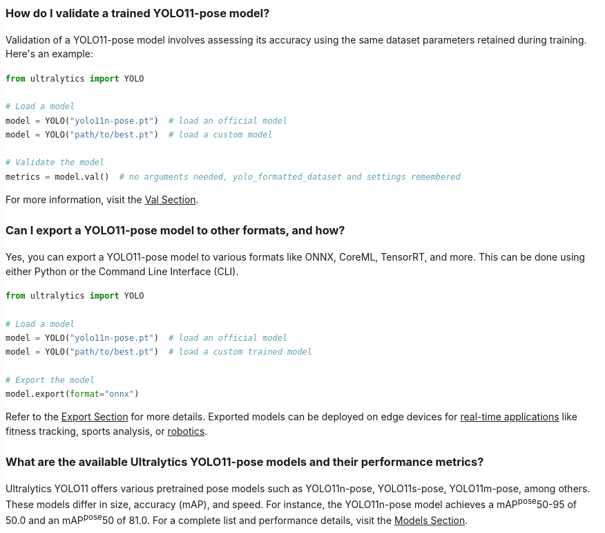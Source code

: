 ### How do I validate a trained YOLO11-pose model?

Validation of a YOLO11-pose model involves assessing its accuracy using the same dataset parameters retained during training. Here's an example:

```python
from ultralytics import YOLO

# Load a model
model = YOLO("yolo11n-pose.pt")  # load an official model
model = YOLO("path/to/best.pt")  # load a custom model

# Validate the model
metrics = model.val()  # no arguments needed, yolo_formatted_dataset and settings remembered
```

For more information, visit the [Val Section](#val).

### Can I export a YOLO11-pose model to other formats, and how?

Yes, you can export a YOLO11-pose model to various formats like ONNX, CoreML, TensorRT, and more. This can be done using either Python or the Command Line Interface (CLI).

```python
from ultralytics import YOLO

# Load a model
model = YOLO("yolo11n-pose.pt")  # load an official model
model = YOLO("path/to/best.pt")  # load a custom trained model

# Export the model
model.export(format="onnx")
```

Refer to the [Export Section](#export) for more details. Exported models can be deployed on edge devices for [real-time applications](https://www.ultralytics.com/blog/real-time-inferences-in-vision-ai-solutions-are-making-an-impact) like fitness tracking, sports analysis, or [robotics](https://www.ultralytics.com/blog/from-algorithms-to-automation-ais-role-in-robotics).

### What are the available Ultralytics YOLO11-pose models and their performance metrics?

Ultralytics YOLO11 offers various pretrained pose models such as YOLO11n-pose, YOLO11s-pose, YOLO11m-pose, among others. These models differ in size, accuracy (mAP), and speed. For instance, the YOLO11n-pose model achieves a mAP<sup>pose</sup>50-95 of 50.0 and an mAP<sup>pose</sup>50 of 81.0. For a complete list and performance details, visit the [Models Section](#models).
